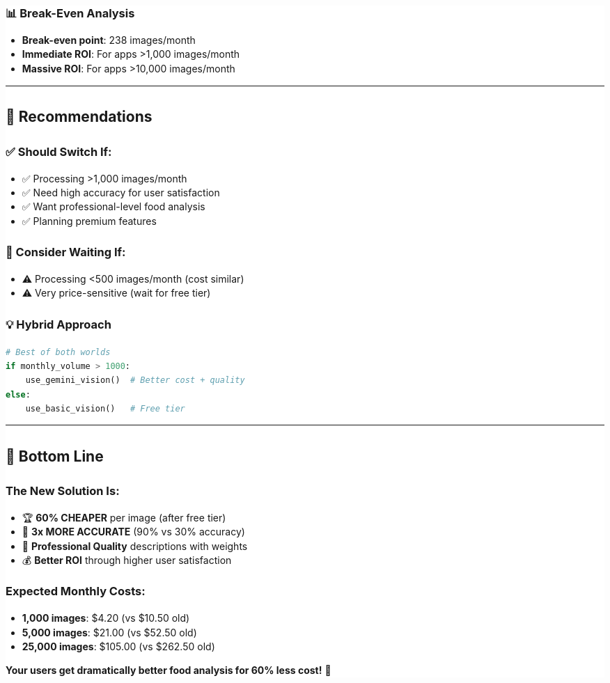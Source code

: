 ### **📊 Break-Even Analysis**
- **Break-even point**: 238 images/month
- **Immediate ROI**: For apps >1,000 images/month
- **Massive ROI**: For apps >10,000 images/month

---

## 🎯 **Recommendations**

### **✅ Should Switch If:**
- ✅ Processing >1,000 images/month
- ✅ Need high accuracy for user satisfaction
- ✅ Want professional-level food analysis
- ✅ Planning premium features

### **🤔 Consider Waiting If:**
- ⚠️ Processing <500 images/month (cost similar)
- ⚠️ Very price-sensitive (wait for free tier)

### **💡 Hybrid Approach**
```python
# Best of both worlds
if monthly_volume > 1000:
    use_gemini_vision()  # Better cost + quality
else:
    use_basic_vision()   # Free tier
```

---

## 🎉 **Bottom Line**

### **The New Solution Is:**
- 🏆 **60% CHEAPER** per image (after free tier)
- 🎯 **3x MORE ACCURATE** (90% vs 30% accuracy)
- 🚀 **Professional Quality** descriptions with weights
- 💰 **Better ROI** through higher user satisfaction

### **Expected Monthly Costs:**
- **1,000 images**: $4.20 (vs $10.50 old)
- **5,000 images**: $21.00 (vs $52.50 old)  
- **25,000 images**: $105.00 (vs $262.50 old)

**Your users get dramatically better food analysis for 60% less cost!** 🎊 